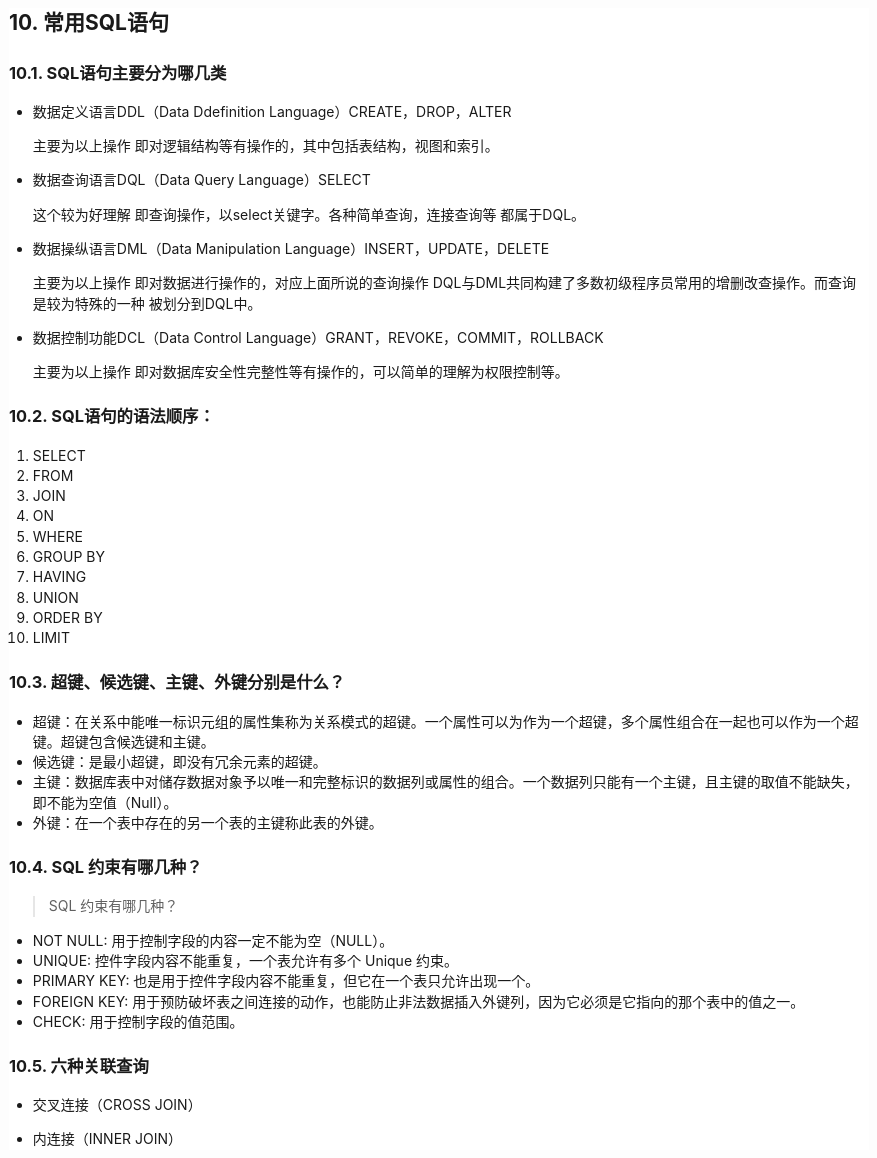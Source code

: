##  10. <a name='SQL-1'></a>常用SQL语句

###  10.1. <a name='SQL-1'></a>SQL语句主要分为哪几类

- 数据定义语言DDL（Data Ddefinition Language）CREATE，DROP，ALTER

  主要为以上操作 即对逻辑结构等有操作的，其中包括表结构，视图和索引。

- 数据查询语言DQL（Data Query Language）SELECT

  这个较为好理解 即查询操作，以select关键字。各种简单查询，连接查询等 都属于DQL。

- 数据操纵语言DML（Data Manipulation Language）INSERT，UPDATE，DELETE

  主要为以上操作 即对数据进行操作的，对应上面所说的查询操作 DQL与DML共同构建了多数初级程序员常用的增删改查操作。而查询是较为特殊的一种 被划分到DQL中。

- 数据控制功能DCL（Data Control Language）GRANT，REVOKE，COMMIT，ROLLBACK

  主要为以上操作 即对数据库安全性完整性等有操作的，可以简单的理解为权限控制等。

###  10.2. <a name='SQL-1'></a>SQL语句的语法顺序：

1. SELECT
2. FROM
3. JOIN
4. ON
5. WHERE
6. GROUP BY
7. HAVING
8. UNION
9. ORDER BY
10. LIMIT

###  10.3. <a name='-1'></a>超键、候选键、主键、外键分别是什么？

- 超键：在关系中能唯一标识元组的属性集称为关系模式的超键。一个属性可以为作为一个超键，多个属性组合在一起也可以作为一个超键。超键包含候选键和主键。
- 候选键：是最小超键，即没有冗余元素的超键。
- 主键：数据库表中对储存数据对象予以唯一和完整标识的数据列或属性的组合。一个数据列只能有一个主键，且主键的取值不能缺失，即不能为空值（Null）。
- 外键：在一个表中存在的另一个表的主键称此表的外键。

###  10.4. <a name='SQL-1'></a>SQL 约束有哪几种？

> SQL 约束有哪几种？

- NOT NULL: 用于控制字段的内容一定不能为空（NULL）。
- UNIQUE: 控件字段内容不能重复，一个表允许有多个 Unique 约束。
- PRIMARY KEY: 也是用于控件字段内容不能重复，但它在一个表只允许出现一个。
- FOREIGN KEY: 用于预防破坏表之间连接的动作，也能防止非法数据插入外键列，因为它必须是它指向的那个表中的值之一。
- CHECK: 用于控制字段的值范围。

###  10.5. <a name='-1'></a>六种关联查询

- 交叉连接（CROSS JOIN）

- 内连接（INNER JOIN）

